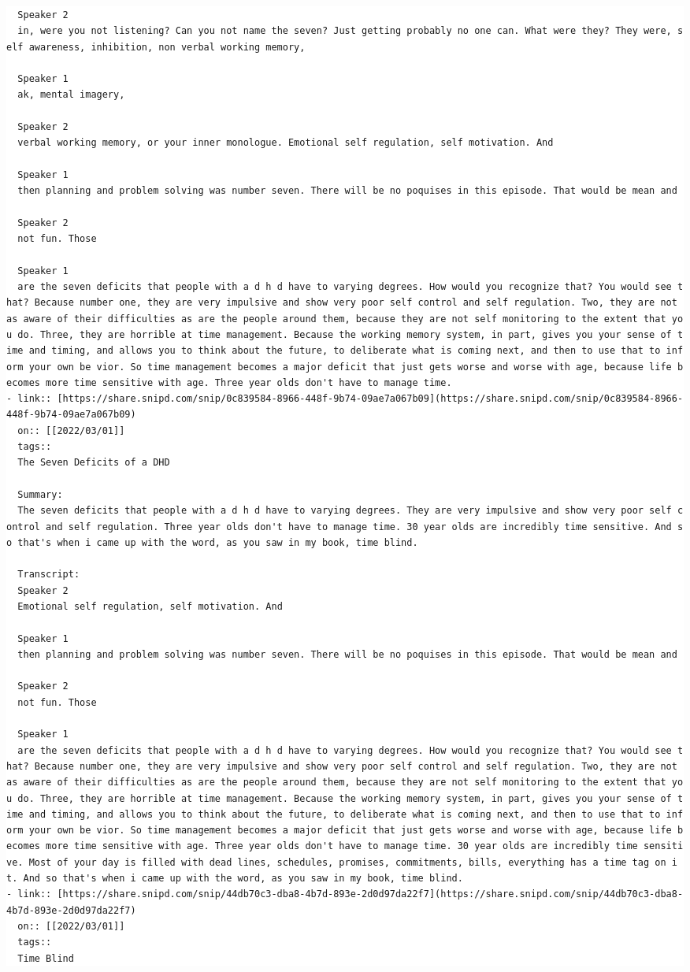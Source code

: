 	  Speaker 2
	  in, were you not listening? Can you not name the seven? Just getting probably no one can. What were they? They were, self awareness, inhibition, non verbal working memory,
	  
	  Speaker 1
	  ak, mental imagery,
	  
	  Speaker 2
	  verbal working memory, or your inner monologue. Emotional self regulation, self motivation. And
	  
	  Speaker 1
	  then planning and problem solving was number seven. There will be no poquises in this episode. That would be mean and
	  
	  Speaker 2
	  not fun. Those
	  
	  Speaker 1
	  are the seven deficits that people with a d h d have to varying degrees. How would you recognize that? You would see that? Because number one, they are very impulsive and show very poor self control and self regulation. Two, they are not as aware of their difficulties as are the people around them, because they are not self monitoring to the extent that you do. Three, they are horrible at time management. Because the working memory system, in part, gives you your sense of time and timing, and allows you to think about the future, to deliberate what is coming next, and then to use that to inform your own be vior. So time management becomes a major deficit that just gets worse and worse with age, because life becomes more time sensitive with age. Three year olds don't have to manage time.
	- link:: [https://share.snipd.com/snip/0c839584-8966-448f-9b74-09ae7a067b09](https://share.snipd.com/snip/0c839584-8966-448f-9b74-09ae7a067b09)
	  on:: [[2022/03/01]]
	  tags:: 
	  The Seven Deficits of a DHD
	  
	  Summary:
	  The seven deficits that people with a d h d have to varying degrees. They are very impulsive and show very poor self control and self regulation. Three year olds don't have to manage time. 30 year olds are incredibly time sensitive. And so that's when i came up with the word, as you saw in my book, time blind.
	  
	  Transcript:
	  Speaker 2
	  Emotional self regulation, self motivation. And
	  
	  Speaker 1
	  then planning and problem solving was number seven. There will be no poquises in this episode. That would be mean and
	  
	  Speaker 2
	  not fun. Those
	  
	  Speaker 1
	  are the seven deficits that people with a d h d have to varying degrees. How would you recognize that? You would see that? Because number one, they are very impulsive and show very poor self control and self regulation. Two, they are not as aware of their difficulties as are the people around them, because they are not self monitoring to the extent that you do. Three, they are horrible at time management. Because the working memory system, in part, gives you your sense of time and timing, and allows you to think about the future, to deliberate what is coming next, and then to use that to inform your own be vior. So time management becomes a major deficit that just gets worse and worse with age, because life becomes more time sensitive with age. Three year olds don't have to manage time. 30 year olds are incredibly time sensitive. Most of your day is filled with dead lines, schedules, promises, commitments, bills, everything has a time tag on it. And so that's when i came up with the word, as you saw in my book, time blind.
	- link:: [https://share.snipd.com/snip/44db70c3-dba8-4b7d-893e-2d0d97da22f7](https://share.snipd.com/snip/44db70c3-dba8-4b7d-893e-2d0d97da22f7)
	  on:: [[2022/03/01]]
	  tags:: 
	  Time Blind
	  